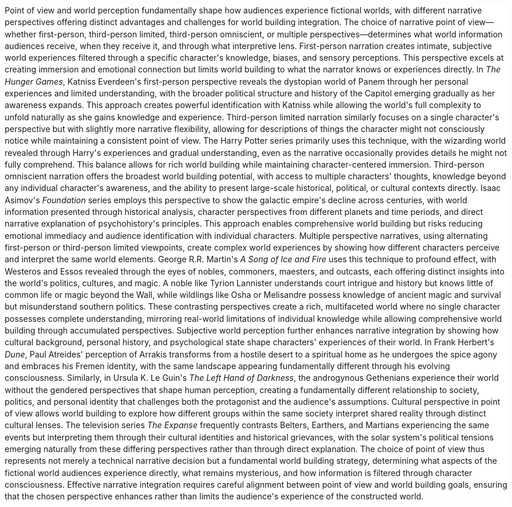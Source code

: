 Point of view and world perception fundamentally shape how audiences experience fictional worlds, with different narrative perspectives offering distinct advantages and challenges for world building integration. The choice of narrative point of view—whether first-person, third-person limited, third-person omniscient, or multiple perspectives—determines what world information audiences receive, when they receive it, and through what interpretive lens. First-person narration creates intimate, subjective world experiences filtered through a specific character's knowledge, biases, and sensory perceptions. This perspective excels at creating immersion and emotional connection but limits world building to what the narrator knows or experiences directly. In *The Hunger Games*, Katniss Everdeen's first-person perspective reveals the dystopian world of Panem through her personal experiences and limited understanding, with the broader political structure and history of the Capitol emerging gradually as her awareness expands. This approach creates powerful identification with Katniss while allowing the world's full complexity to unfold naturally as she gains knowledge and experience. Third-person limited narration similarly focuses on a single character's perspective but with slightly more narrative flexibility, allowing for descriptions of things the character might not consciously notice while maintaining a consistent point of view. The Harry Potter series primarily uses this technique, with the wizarding world revealed through Harry's experiences and gradual understanding, even as the narrative occasionally provides details he might not fully comprehend. This balance allows for rich world building while maintaining character-centered immersion. Third-person omniscient narration offers the broadest world building potential, with access to multiple characters' thoughts, knowledge beyond any individual character's awareness, and the ability to present large-scale historical, political, or cultural contexts directly. Isaac Asimov's *Foundation* series employs this perspective to show the galactic empire's decline across centuries, with world information presented through historical analysis, character perspectives from different planets and time periods, and direct narrative explanation of psychohistory's principles. This approach enables comprehensive world building but risks reducing emotional immediacy and audience identification with individual characters. Multiple perspective narratives, using alternating first-person or third-person limited viewpoints, create complex world experiences by showing how different characters perceive and interpret the same world elements. George R.R. Martin's *A Song of Ice and Fire* uses this technique to profound effect, with Westeros and Essos revealed through the eyes of nobles, commoners, maesters, and outcasts, each offering distinct insights into the world's politics, cultures, and magic. A noble like Tyrion Lannister understands court intrigue and history but knows little of common life or magic beyond the Wall, while wildlings like Osha or Melisandre possess knowledge of ancient magic and survival but misunderstand southern politics. These contrasting perspectives create a rich, multifaceted world where no single character possesses complete understanding, mirroring real-world limitations of individual knowledge while allowing comprehensive world building through accumulated perspectives. Subjective world perception further enhances narrative integration by showing how cultural background, personal history, and psychological state shape characters' experiences of their world. In Frank Herbert's *Dune*, Paul Atreides' perception of Arrakis transforms from a hostile desert to a spiritual home as he undergoes the spice agony and embraces his Fremen identity, with the same landscape appearing fundamentally different through his evolving consciousness. Similarly, in Ursula K. Le Guin's *The Left Hand of Darkness*, the androgynous Gethenians experience their world without the gendered perspectives that shape human perception, creating a fundamentally different relationship to society, politics, and personal identity that challenges both the protagonist and the audience's assumptions. Cultural perspective in point of view allows world building to explore how different groups within the same society interpret shared reality through distinct cultural lenses. The television series *The Expanse* frequently contrasts Belters, Earthers, and Martians experiencing the same events but interpreting them through their cultural identities and historical grievances, with the solar system's political tensions emerging naturally from these differing perspectives rather than through direct explanation. The choice of point of view thus represents not merely a technical narrative decision but a fundamental world building strategy, determining what aspects of the fictional world audiences experience directly, what remains mysterious, and how information is filtered through character consciousness. Effective narrative integration requires careful alignment between point of view and world building goals, ensuring that the chosen perspective enhances rather than limits the audience's experience of the constructed world.
